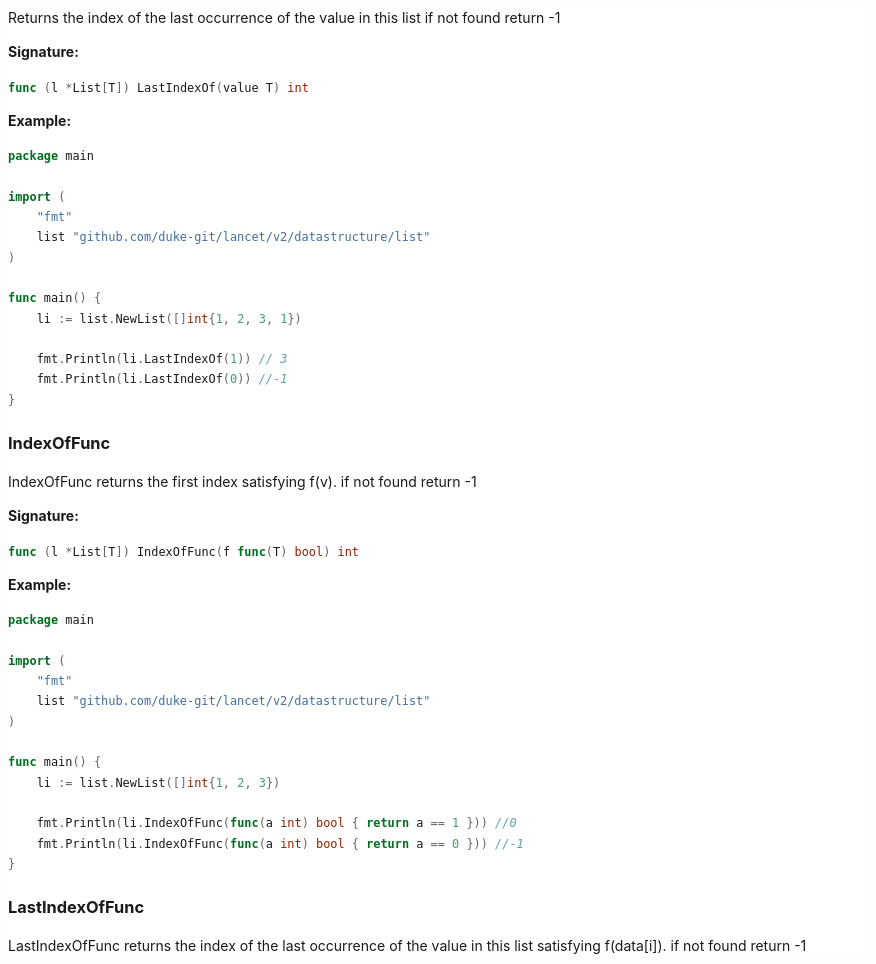 <p> Returns the index of the last occurrence of the value in this list if not found return -1</p>

<b>Signature:</b>

```go
func (l *List[T]) LastIndexOf(value T) int
```

<b>Example:</b>

```go
package main

import (
    "fmt"
    list "github.com/duke-git/lancet/v2/datastructure/list"
)

func main() {
    li := list.NewList([]int{1, 2, 3, 1})

    fmt.Println(li.LastIndexOf(1)) // 3
    fmt.Println(li.LastIndexOf(0)) //-1
}
```

### IndexOfFunc

<p> IndexOfFunc returns the first index satisfying f(v). if not found return -1</p>

<b>Signature:</b>

```go
func (l *List[T]) IndexOfFunc(f func(T) bool) int
```

<b>Example:</b>

```go
package main

import (
    "fmt"
    list "github.com/duke-git/lancet/v2/datastructure/list"
)

func main() {
    li := list.NewList([]int{1, 2, 3})

    fmt.Println(li.IndexOfFunc(func(a int) bool { return a == 1 })) //0
    fmt.Println(li.IndexOfFunc(func(a int) bool { return a == 0 })) //-1
}
```

### LastIndexOfFunc

<p>LastIndexOfFunc returns the index of the last occurrence of the value in this list satisfying f(data[i]). if not found return -1</p>
